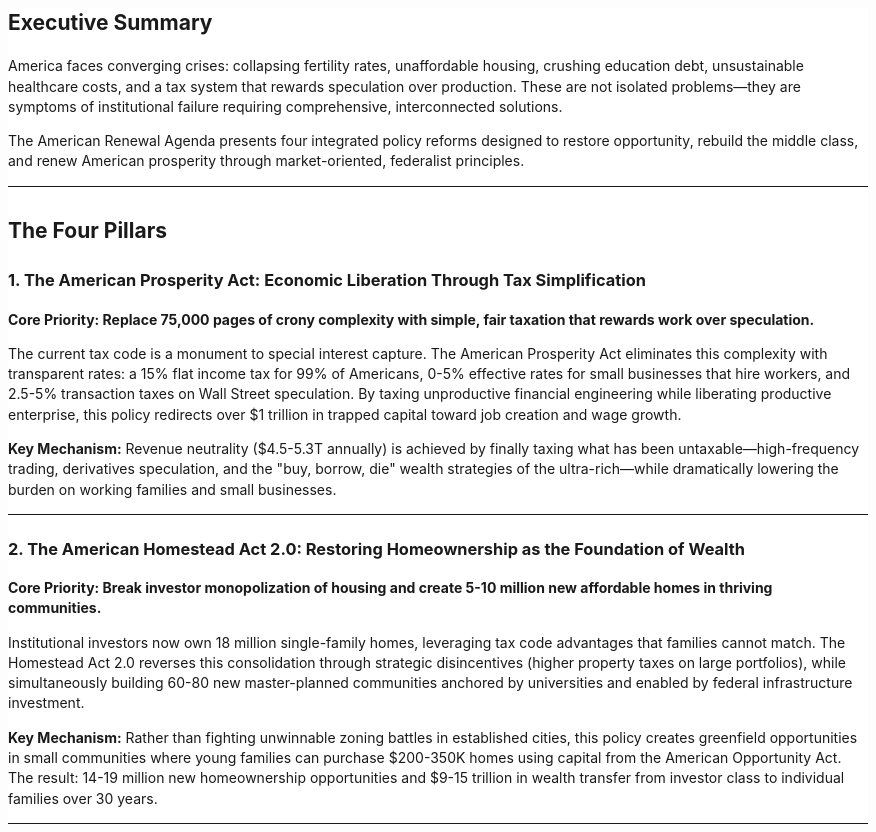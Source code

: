 
## Executive Summary

America faces converging crises: collapsing fertility rates, unaffordable housing, crushing education debt, unsustainable healthcare costs, and a tax system that rewards speculation over production. These are not isolated problems—they are symptoms of institutional failure requiring comprehensive, interconnected solutions.

The American Renewal Agenda presents four integrated policy reforms designed to restore opportunity, rebuild the middle class, and renew American prosperity through market-oriented, federalist principles.

---

## The Four Pillars

### 1. The American Prosperity Act: Economic Liberation Through Tax Simplification

**Core Priority: Replace 75,000 pages of crony complexity with simple, fair taxation that rewards work over speculation.**

The current tax code is a monument to special interest capture. The American Prosperity Act eliminates this complexity with transparent rates: a 15% flat income tax for 99% of Americans, 0-5% effective rates for small businesses that hire workers, and 2.5-5% transaction taxes on Wall Street speculation. By taxing unproductive financial engineering while liberating productive enterprise, this policy redirects over $1 trillion in trapped capital toward job creation and wage growth.

**Key Mechanism:** Revenue neutrality ($4.5-5.3T annually) is achieved by finally taxing what has been untaxable—high-frequency trading, derivatives speculation, and the "buy, borrow, die" wealth strategies of the ultra-rich—while dramatically lowering the burden on working families and small businesses.

---

### 2. The American Homestead Act 2.0: Restoring Homeownership as the Foundation of Wealth

**Core Priority: Break investor monopolization of housing and create 5-10 million new affordable homes in thriving communities.**

Institutional investors now own 18 million single-family homes, leveraging tax code advantages that families cannot match. The Homestead Act 2.0 reverses this consolidation through strategic disincentives (higher property taxes on large portfolios), while simultaneously building 60-80 new master-planned communities anchored by universities and enabled by federal infrastructure investment.

**Key Mechanism:** Rather than fighting unwinnable zoning battles in established cities, this policy creates greenfield opportunities in small communities where young families can purchase $200-350K homes using capital from the American Opportunity Act. The result: 14-19 million new homeownership opportunities and $9-15 trillion in wealth transfer from investor class to individual families over 30 years.

---
